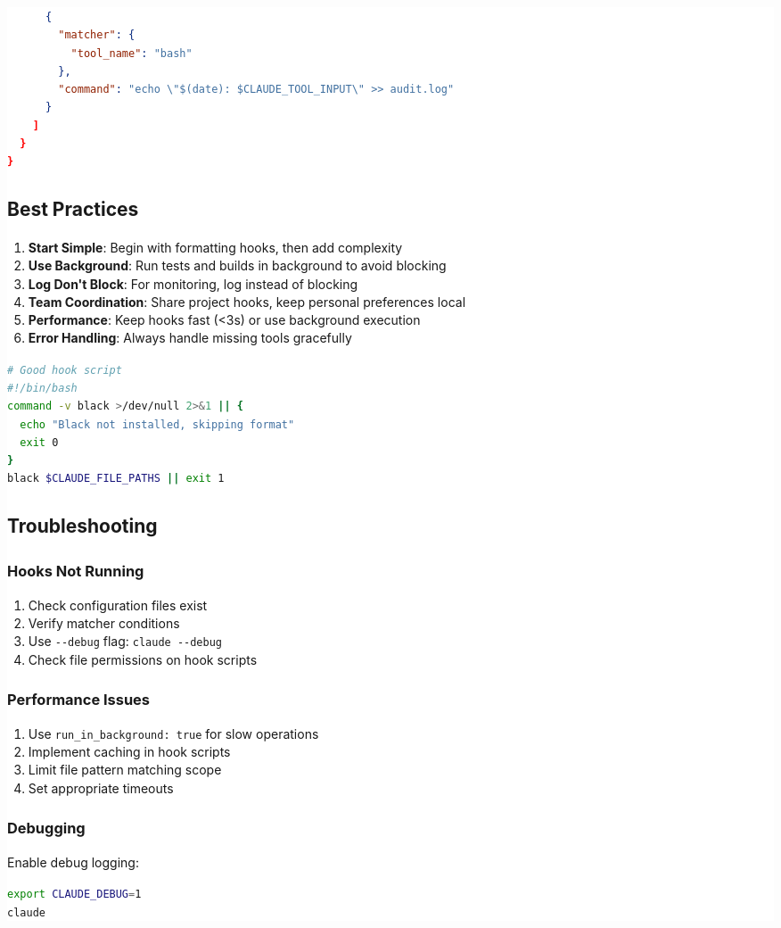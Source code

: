 ```json
      {
        "matcher": {
          "tool_name": "bash"
        },
        "command": "echo \"$(date): $CLAUDE_TOOL_INPUT\" >> audit.log"
      }
    ]
  }
}
```

## Best Practices

1. **Start Simple**: Begin with formatting hooks, then add complexity
2. **Use Background**: Run tests and builds in background to avoid blocking
3. **Log Don't Block**: For monitoring, log instead of blocking
4. **Team Coordination**: Share project hooks, keep personal preferences local
5. **Performance**: Keep hooks fast (<3s) or use background execution
6. **Error Handling**: Always handle missing tools gracefully

```bash
# Good hook script
#!/bin/bash
command -v black >/dev/null 2>&1 || {
  echo "Black not installed, skipping format"
  exit 0
}
black $CLAUDE_FILE_PATHS || exit 1
```

## Troubleshooting

### Hooks Not Running

1. Check configuration files exist
2. Verify matcher conditions
3. Use `--debug` flag: `claude --debug`
4. Check file permissions on hook scripts

### Performance Issues

1. Use `run_in_background: true` for slow operations
2. Implement caching in hook scripts
3. Limit file pattern matching scope
4. Set appropriate timeouts

### Debugging

Enable debug logging:
```bash
export CLAUDE_DEBUG=1
claude
```
